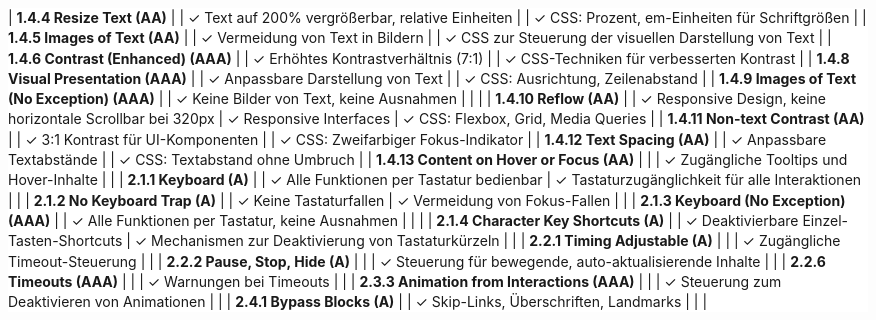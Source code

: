 | **1.4.4 Resize Text (AA)**                           |                                                                      | ✓ Text auf 200% vergrößerbar, relative Einheiten           |                                                                               | ✓ CSS: Prozent, em-Einheiten für Schriftgrößen           |
| **1.4.5 Images of Text (AA)**                        |                                                                      | ✓ Vermeidung von Text in Bildern                           |                                                                               | ✓ CSS zur Steuerung der visuellen Darstellung von Text   |
| **1.4.6 Contrast (Enhanced) (AAA)**                  |                                                                      | ✓ Erhöhtes Kontrastverhältnis (7:1)                        |                                                                               | ✓ CSS-Techniken für verbesserten Kontrast                |
| **1.4.8 Visual Presentation (AAA)**                  |                                                                      | ✓ Anpassbare Darstellung von Text                          |                                                                               | ✓ CSS: Ausrichtung, Zeilenabstand                        |
| **1.4.9 Images of Text (No Exception) (AAA)**        |                                                                      | ✓ Keine Bilder von Text, keine Ausnahmen                   |                                                                               |                                                          |
| **1.4.10 Reflow (AA)**                               |                                                                      | ✓ Responsive Design, keine horizontale Scrollbar bei 320px | ✓ Responsive Interfaces                                                       | ✓ CSS: Flexbox, Grid, Media Queries                      |
| **1.4.11 Non-text Contrast (AA)**                    |                                                                      | ✓ 3:1 Kontrast für UI-Komponenten                          |                                                                               | ✓ CSS: Zweifarbiger Fokus-Indikator                      |
| **1.4.12 Text Spacing (AA)**                         |                                                                      | ✓ Anpassbare Textabstände                                  |                                                                               | ✓ CSS: Textabstand ohne Umbruch                          |
| **1.4.13 Content on Hover or Focus (AA)**            |                                                                      |                                                            | ✓ Zugängliche Tooltips und Hover-Inhalte                                      |                                                          |
| **2.1.1 Keyboard (A)**                               |                                                                      | ✓ Alle Funktionen per Tastatur bedienbar                   | ✓ Tastaturzugänglichkeit für alle Interaktionen                               |                                                          |
| **2.1.2 No Keyboard Trap (A)**                       |                                                                      | ✓ Keine Tastaturfallen                                     | ✓ Vermeidung von Fokus-Fallen                                                 |                                                          |
| **2.1.3 Keyboard (No Exception) (AAA)**              |                                                                      | ✓ Alle Funktionen per Tastatur, keine Ausnahmen            |                                                                               |                                                          |
| **2.1.4 Character Key Shortcuts (A)**                |                                                                      | ✓ Deaktivierbare Einzel-Tasten-Shortcuts                   | ✓ Mechanismen zur Deaktivierung von Tastaturkürzeln                           |                                                          |
| **2.2.1 Timing Adjustable (A)**                      |                                                                      |                                                            | ✓ Zugängliche Timeout-Steuerung                                               |                                                          |
| **2.2.2 Pause, Stop, Hide (A)**                      |                                                                      |                                                            | ✓ Steuerung für bewegende, auto-aktualisierende Inhalte                       |                                                          |
| **2.2.6 Timeouts (AAA)**                             |                                                                      |                                                            | ✓ Warnungen bei Timeouts                                                      |                                                          |
| **2.3.3 Animation from Interactions (AAA)**          |                                                                      |                                                            | ✓ Steuerung zum Deaktivieren von Animationen                                  |                                                          |
| **2.4.1 Bypass Blocks (A)**                          |                                                                      | ✓ Skip-Links, Überschriften, Landmarks                     |                                                                               |                                                          |